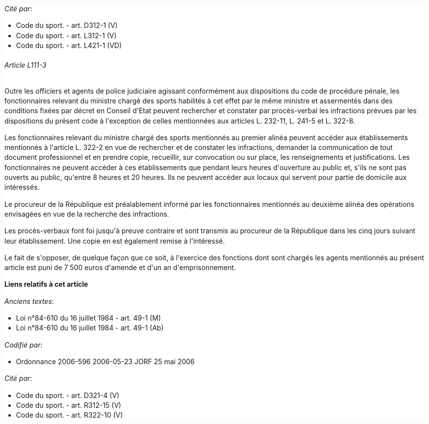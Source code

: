 _Cité par_:

  - Code du sport. - art. D312-1 (V)
  - Code du sport. - art. L312-1 (V)
  - Code du sport. - art. L421-1 (VD)


###### Article L111-3

Outre les officiers et agents de police judiciaire agissant conformément aux dispositions du code de procédure pénale, les
fonctionnaires relevant du ministre chargé des sports habilités à cet effet par le même ministre et assermentés dans des
conditions fixées par décret en Conseil d'Etat peuvent rechercher et constater par procès-verbal les infractions prévues par
les dispositions du présent code à l'exception de celles mentionnées aux articles L. 232-11, L. 241-5 et L. 322-8. 

Les fonctionnaires relevant du ministre chargé des sports mentionnés au premier alinéa peuvent accéder aux établissements
mentionnés à l'article L. 322-2 en vue de rechercher et de constater les infractions, demander la communication de tout
document professionnel et en prendre copie, recueillir, sur convocation ou sur place, les renseignements et justifications.
Les fonctionnaires ne peuvent accéder à ces établissements que pendant leurs heures d'ouverture au public et, s'ils ne sont
pas ouverts au public, qu'entre 8 heures et 20 heures. Ils ne peuvent accéder aux locaux qui servent pour partie de domicile
aux intéressés. 

Le procureur de la République est préalablement informé par les fonctionnaires mentionnés au deuxième alinéa des opérations
envisagées en vue de la recherche des infractions. 

Les procès-verbaux font foi jusqu'à preuve contraire et sont transmis au procureur de la République dans les cinq jours
suivant leur établissement. Une copie en est également remise à l'intéressé. 

Le fait de s'opposer, de quelque façon que ce soit, à l'exercice des fonctions dont sont chargés les agents mentionnés au
présent article est puni de 7 500 euros d'amende et d'un an d'emprisonnement.

**Liens relatifs à cet article**

_Anciens textes_:

  - Loi n°84-610 du 16 juillet 1984 - art. 49-1 (M)
  - Loi n°84-610 du 16 juillet 1984 - art. 49-1 (Ab)

_Codifié par_:

  - Ordonnance 2006-596 2006-05-23 JORF 25 mai 2006

_Cité par_:

  - Code du sport. - art. D321-4 (V)
  - Code du sport. - art. R312-15 (V)
  - Code du sport. - art. R322-10 (V)
